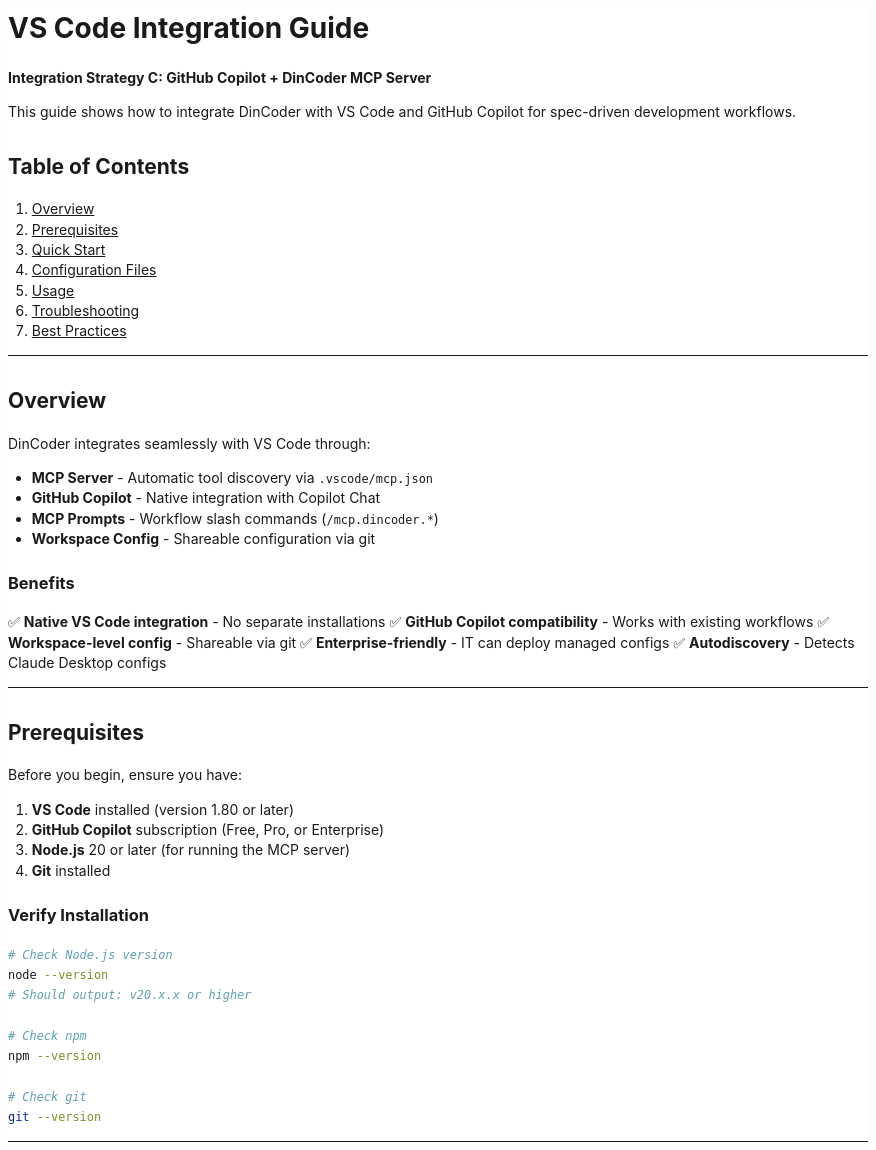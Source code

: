 # VS Code Integration Guide

**Integration Strategy C: GitHub Copilot + DinCoder MCP Server**

This guide shows how to integrate DinCoder with VS Code and GitHub Copilot for spec-driven development workflows.

## Table of Contents

1. [Overview](#overview)
2. [Prerequisites](#prerequisites)
3. [Quick Start](#quick-start)
4. [Configuration Files](#configuration-files)
5. [Usage](#usage)
6. [Troubleshooting](#troubleshooting)
7. [Best Practices](#best-practices)

---

## Overview

DinCoder integrates seamlessly with VS Code through:
- **MCP Server** - Automatic tool discovery via `.vscode/mcp.json`
- **GitHub Copilot** - Native integration with Copilot Chat
- **MCP Prompts** - Workflow slash commands (`/mcp.dincoder.*`)
- **Workspace Config** - Shareable configuration via git

### Benefits

✅ **Native VS Code integration** - No separate installations
✅ **GitHub Copilot compatibility** - Works with existing workflows
✅ **Workspace-level config** - Shareable via git
✅ **Enterprise-friendly** - IT can deploy managed configs
✅ **Autodiscovery** - Detects Claude Desktop configs

---

## Prerequisites

Before you begin, ensure you have:

1. **VS Code** installed (version 1.80 or later)
2. **GitHub Copilot** subscription (Free, Pro, or Enterprise)
3. **Node.js** 20 or later (for running the MCP server)
4. **Git** installed

### Verify Installation

```bash
# Check Node.js version
node --version
# Should output: v20.x.x or higher

# Check npm
npm --version

# Check git
git --version
```

---